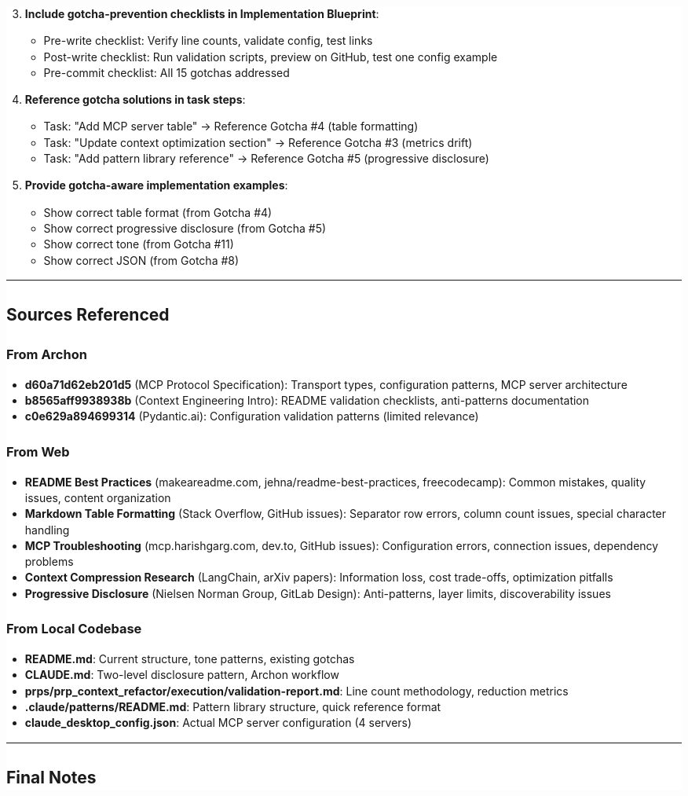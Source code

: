 3. **Include gotcha-prevention checklists in Implementation Blueprint**:
   - Pre-write checklist: Verify line counts, validate config, test links
   - Post-write checklist: Run validation scripts, preview on GitHub, test one config example
   - Pre-commit checklist: All 15 gotchas addressed

4. **Reference gotcha solutions in task steps**:
   - Task: "Add MCP server table" → Reference Gotcha #4 (table formatting)
   - Task: "Update context optimization section" → Reference Gotcha #3 (metrics drift)
   - Task: "Add pattern library reference" → Reference Gotcha #5 (progressive disclosure)

5. **Provide gotcha-aware implementation examples**:
   - Show correct table format (from Gotcha #4)
   - Show correct progressive disclosure (from Gotcha #5)
   - Show correct tone (from Gotcha #11)
   - Show correct JSON (from Gotcha #8)

---

## Sources Referenced

### From Archon
- **d60a71d62eb201d5** (MCP Protocol Specification): Transport types, configuration patterns, MCP server architecture
- **b8565aff9938938b** (Context Engineering Intro): README validation checklists, anti-patterns documentation
- **c0e629a894699314** (Pydantic.ai): Configuration validation patterns (limited relevance)

### From Web
- **README Best Practices** (makeareadme.com, jehna/readme-best-practices, freecodecamp): Common mistakes, quality issues, content organization
- **Markdown Table Formatting** (Stack Overflow, GitHub issues): Separator row errors, column count issues, special character handling
- **MCP Troubleshooting** (mcp.harishgarg.com, dev.to, GitHub issues): Configuration errors, connection issues, dependency problems
- **Context Compression Research** (LangChain, arXiv papers): Information loss, cost trade-offs, optimization pitfalls
- **Progressive Disclosure** (Nielsen Norman Group, GitLab Design): Anti-patterns, layer limits, discoverability issues

### From Local Codebase
- **README.md**: Current structure, tone patterns, existing gotchas
- **CLAUDE.md**: Two-level disclosure pattern, Archon workflow
- **prps/prp_context_refactor/execution/validation-report.md**: Line count methodology, reduction metrics
- **.claude/patterns/README.md**: Pattern library structure, quick reference format
- **claude_desktop_config.json**: Actual MCP server configuration (4 servers)

---

## Final Notes
